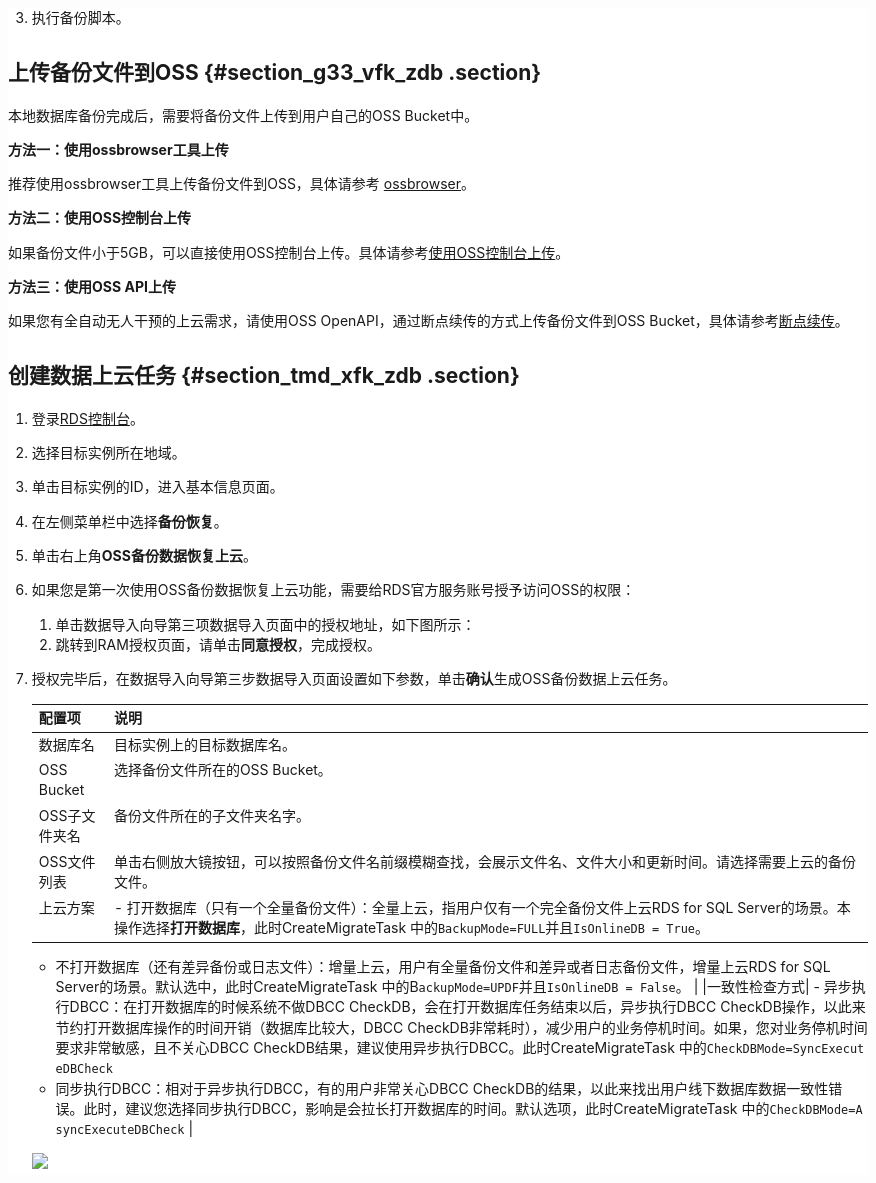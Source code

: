 3.  执行备份脚本。

## 上传备份文件到OSS {#section_g33_vfk_zdb .section}

本地数据库备份完成后，需要将备份文件上传到用户自己的OSS Bucket中。

**方法一：使用ossbrowser工具上传**

推荐使用ossbrowser工具上传备份文件到OSS，具体请参考 [ossbrowser](https://www.alibabacloud.com/help/doc-detail/61872.html)。

**方法二：使用OSS控制台上传**

如果备份文件小于5GB，可以直接使用OSS控制台上传。具体请参考[使用OSS控制台上传](https://www.alibabacloud.com/help/doc-detail/31886.html)。

**方法三：使用OSS API上传**

如果您有全自动无人干预的上云需求，请使用OSS OpenAPI，通过断点续传的方式上传备份文件到OSS Bucket，具体请参考[断点续传](https://www.alibabacloud.com/help/doc-detail/31850.html)。

## 创建数据上云任务 {#section_tmd_xfk_zdb .section}

1.  登录[RDS控制台](https://rdsnew.console.aliyun.com/)。
2.  选择目标实例所在地域。
3.  单击目标实例的ID，进入基本信息页面。
4.  在左侧菜单栏中选择**备份恢复**。
5.  单击右上角**OSS备份数据恢复上云**。
6.  如果您是第一次使用OSS备份数据恢复上云功能，需要给RDS官方服务账号授予访问OSS的权限：
    1.  单击数据导入向导第三项数据导入页面中的授权地址，如下图所示：
    2.  跳转到RAM授权页面，请单击**同意授权**，完成授权。
7.  授权完毕后，在数据导入向导第三步数据导入页面设置如下参数，单击**确认**生成OSS备份数据上云任务。

    |配置项|说明|
    |---|--|
    |数据库名|目标实例上的目标数据库名。|
    |OSS Bucket|选择备份文件所在的OSS Bucket。|
    |OSS子文件夹名|备份文件所在的子文件夹名字。|
    |OSS文件列表|单击右侧放大镜按钮，可以按照备份文件名前缀模糊查找，会展示文件名、文件大小和更新时间。请选择需要上云的备份文件。|
    |上云方案|     -   打开数据库（只有一个全量备份文件）：全量上云，指用户仅有一个完全备份文件上云RDS for SQL Server的场景。本操作选择**打开数据库**，此时CreateMigrateTask 中的`BackupMode=FULL`并且`IsOnlineDB = True`。
    -   不打开数据库（还有差异备份或日志文件）：增量上云，用户有全量备份文件和差异或者日志备份文件，增量上云RDS for SQL Server的场景。默认选中，此时CreateMigrateTask 中的B`ackupMode=UPDF`并且`IsOnlineDB = False`。
 |
    |一致性检查方式|     -   异步执行DBCC：在打开数据库的时候系统不做DBCC CheckDB，会在打开数据库任务结束以后，异步执行DBCC CheckDB操作，以此来节约打开数据库操作的时间开销（数据库比较大，DBCC CheckDB非常耗时），减少用户的业务停机时间。如果，您对业务停机时间要求非常敏感，且不关心DBCC CheckDB结果，建议使用异步执行DBCC。此时CreateMigrateTask 中的`CheckDBMode=SyncExecuteDBCheck`
    -   同步执行DBCC：相对于异步执行DBCC，有的用户非常关心DBCC CheckDB的结果，以此来找出用户线下数据库数据一致性错误。此时，建议您选择同步执行DBCC，影响是会拉长打开数据库的时间。默认选项，此时CreateMigrateTask 中的`CheckDBMode=AsyncExecuteDBCheck`
 |

    ![](http://static-aliyun-doc.oss-cn-hangzhou.aliyuncs.com/assets/img/7998/15336454866230_zh-CN.png)
